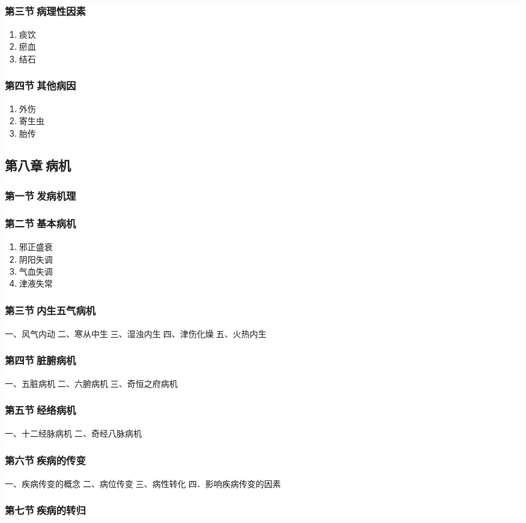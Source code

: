 ### 第三节 病理性因素

1. 痰饮
2. 瘀血
3. 结石

### 第四节 其他病因

1. 外伤
2. 寄生虫
3. 胎传

## 第八章 病机

### 第一节 发病机理

### 第二节 基本病机

1. 邪正盛衰
2. 阴阳失调
3. 气血失调
4. 津液失常

### 第三节 内生五气病机

一、风气内动
二、寒从中生
三、湿浊内生
四、津伤化燥
五、火热内生

### 第四节 脏腑病机

一、五脏病机
二、六腑病机
三、奇恒之府病机

### 第五节 经络病机

一、十二经脉病机
二、奇经八脉病机

### 第六节 疾病的传变

一、疾病传变的概念
二、病位传变
三、病性转化
四．影响疾病传变的因素

### 第七节 疾病的转归
